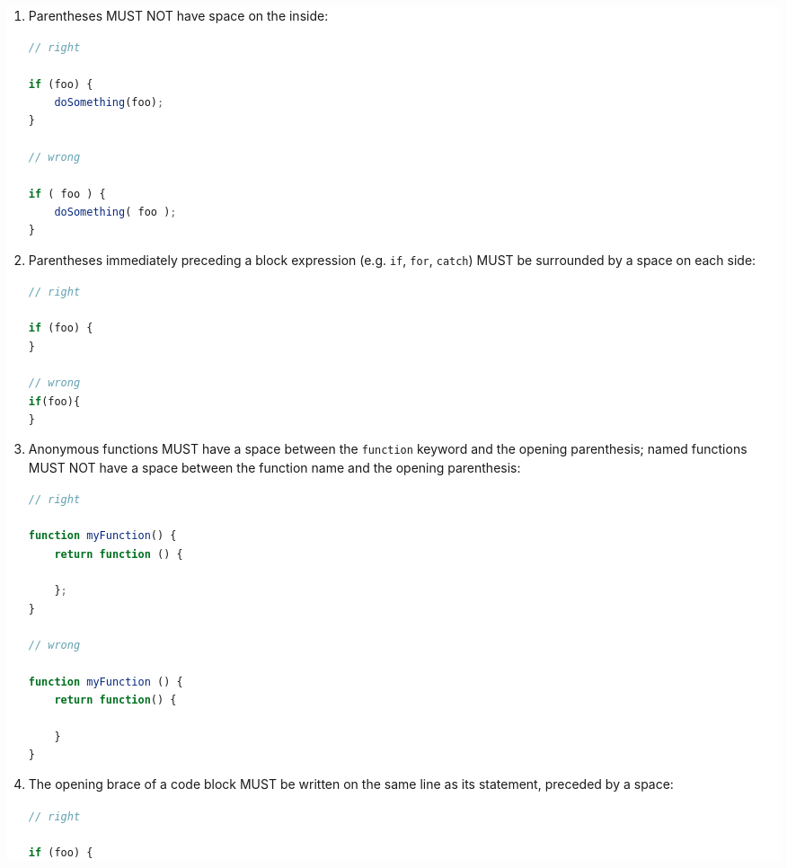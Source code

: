 1. Parentheses MUST NOT have space on the inside:

	```ts
	// right

	if (foo) {
		doSomething(foo);
	}

	// wrong

	if ( foo ) {
		doSomething( foo );
	}
	```

1. Parentheses immediately preceding a block expression (e.g. `if`, `for`, `catch`)
	MUST be surrounded by a space on each side:

	```ts
	// right

	if (foo) {
	}

	// wrong
	if(foo){
	}
	```

1. Anonymous functions MUST have a space between the `function` keyword and the opening parenthesis;
	named functions MUST NOT have a space between the function name and the opening parenthesis:

	```ts
	// right

	function myFunction() {
		return function () {

		};
	}

	// wrong

	function myFunction () {
		return function() {

		}
	}
	```

1. The opening brace of a code block MUST be written on the same line as its
	statement, preceded by a space:

	```ts
	// right

	if (foo) {
